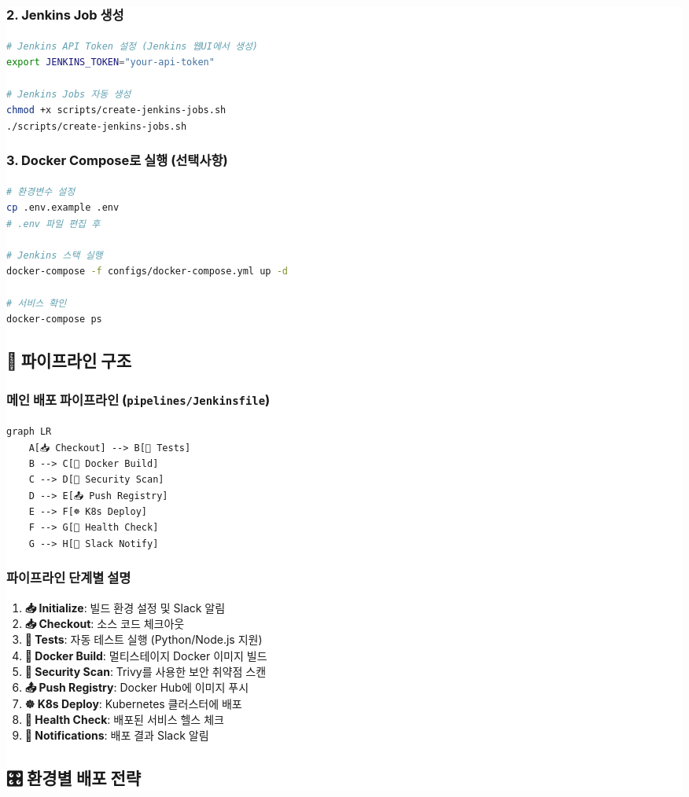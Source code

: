 ### 2. Jenkins Job 생성
```bash
# Jenkins API Token 설정 (Jenkins 웹UI에서 생성)
export JENKINS_TOKEN="your-api-token"

# Jenkins Jobs 자동 생성
chmod +x scripts/create-jenkins-jobs.sh
./scripts/create-jenkins-jobs.sh
```

### 3. Docker Compose로 실행 (선택사항)
```bash
# 환경변수 설정
cp .env.example .env
# .env 파일 편집 후

# Jenkins 스택 실행
docker-compose -f configs/docker-compose.yml up -d

# 서비스 확인
docker-compose ps
```

## 🔧 파이프라인 구조

### 메인 배포 파이프라인 (`pipelines/Jenkinsfile`)
```mermaid
graph LR
    A[📥 Checkout] --> B[🧪 Tests]
    B --> C[🐳 Docker Build]
    C --> D[🔐 Security Scan]
    D --> E[📤 Push Registry]
    E --> F[☸️ K8s Deploy]
    F --> G[💚 Health Check]
    G --> H[📱 Slack Notify]
```

### 파이프라인 단계별 설명
1. **📥 Initialize**: 빌드 환경 설정 및 Slack 알림
2. **📥 Checkout**: 소스 코드 체크아웃
3. **🧪 Tests**: 자동 테스트 실행 (Python/Node.js 지원)
4. **🐳 Docker Build**: 멀티스테이지 Docker 이미지 빌드
5. **🔐 Security Scan**: Trivy를 사용한 보안 취약점 스캔
6. **📤 Push Registry**: Docker Hub에 이미지 푸시
7. **☸️ K8s Deploy**: Kubernetes 클러스터에 배포
8. **💚 Health Check**: 배포된 서비스 헬스 체크
9. **📱 Notifications**: 배포 결과 Slack 알림

## 🎛️ 환경별 배포 전략

